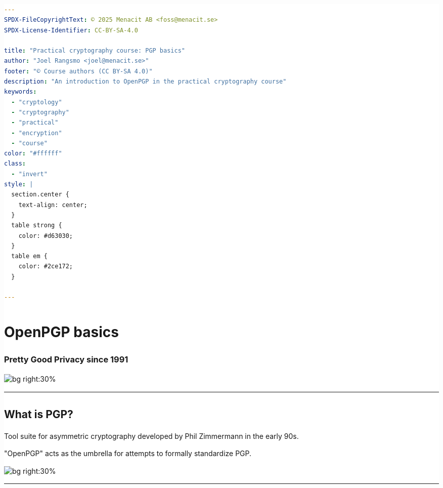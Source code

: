 ```yaml
---
SPDX-FileCopyrightText: © 2025 Menacit AB <foss@menacit.se>
SPDX-License-Identifier: CC-BY-SA-4.0

title: "Practical cryptography course: PGP basics"
author: "Joel Rangsmo <joel@menacit.se>"
footer: "© Course authors (CC BY-SA 4.0)"
description: "An introduction to OpenPGP in the practical cryptography course"
keywords:
  - "cryptology"
  - "cryptography"
  - "practical"
  - "encryption"
  - "course"
color: "#ffffff"
class:
  - "invert"
style: |
  section.center {
    text-align: center;
  }
  table strong {
    color: #d63030;
  }
  table em {
    color: #2ce172;
  }

---
```


# OpenPGP basics
### Pretty Good Privacy since 1991

![bg right:30%](images/23-lamps.jpg)

---

## What is PGP?
Tool suite for asymmetric cryptography
developed by Phil Zimmermann
in the early 90s.  
  
"OpenPGP" acts as the umbrella for
attempts to formally standardize PGP.

![bg right:30%](images/23-lamps.jpg)

---